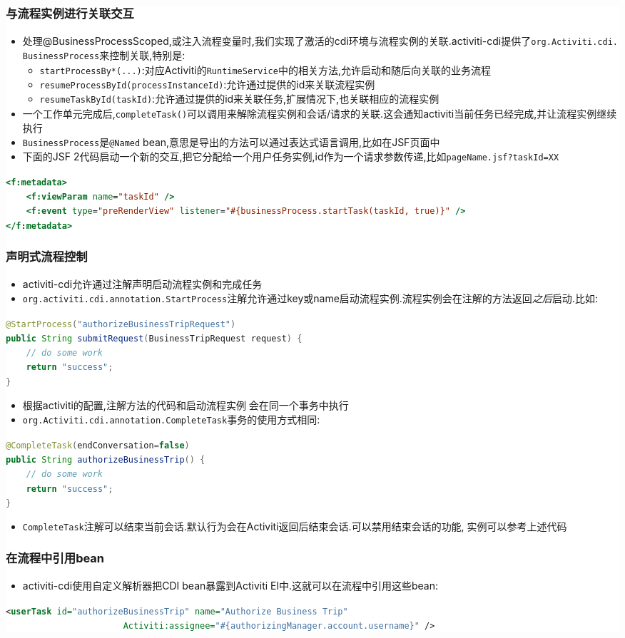 

### 与流程实例进行关联交互

* 处理@BusinessProcessScoped,或注入流程变量时,我们实现了激活的cdi环境与流程实例的关联.activiti-cdi提供了`org.Activiti.cdi.BusinessProcess`来控制关联,特别是:
  * `startProcessBy*(...)`:对应Activiti的`RuntimeService`中的相关方法,允许启动和随后向关联的业务流程
  * `resumeProcessById(processInstanceId)`:允许通过提供的id来关联流程实例
  * `resumeTaskById(taskId)`:允许通过提供的id来关联任务,扩展情况下,也关联相应的流程实例
* 一个工作单元完成后,`completeTask()`可以调用来解除流程实例和会话/请求的关联.这会通知activiti当前任务已经完成,并让流程实例继续执行
* `BusinessProcess`是`@Named` bean,意思是导出的方法可以通过表达式语言调用,比如在JSF页面中
* 下面的JSF 2代码启动一个新的交互,把它分配给一个用户任务实例,id作为一个请求参数传递,比如`pageName.jsf?taskId=XX`

```jsp
<f:metadata>
    <f:viewParam name="taskId" />
    <f:event type="preRenderView" listener="#{businessProcess.startTask(taskId, true)}" />
</f:metadata>
```



### 声明式流程控制

* activiti-cdi允许通过注解声明启动流程实例和完成任务
* `org.activiti.cdi.annotation.StartProcess`注解允许通过key或name启动流程实例.流程实例会在注解的方法返回*之后*启动.比如:

```java
@StartProcess("authorizeBusinessTripRequest")
public String submitRequest(BusinessTripRequest request) {
    // do some work
    return "success";
}
```

* 根据activiti的配置,注解方法的代码和启动流程实例 会在同一个事务中执行
* `org.Activiti.cdi.annotation.CompleteTask`事务的使用方式相同:

```java
@CompleteTask(endConversation=false)
public String authorizeBusinessTrip() {
    // do some work
    return "success";
}
```

* `CompleteTask`注解可以结束当前会话.默认行为会在Activiti返回后结束会话.可以禁用结束会话的功能, 实例可以参考上述代码



### 在流程中引用bean

* activiti-cdi使用自定义解析器把CDI bean暴露到Activiti El中.这就可以在流程中引用这些bean:

```xml
<userTask id="authorizeBusinessTrip" name="Authorize Business Trip"
                       Activiti:assignee="#{authorizingManager.account.username}" />
```
